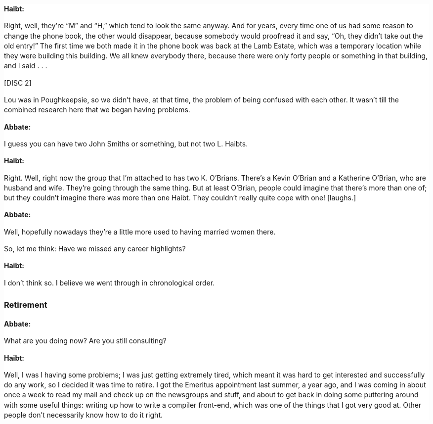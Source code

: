 **Haibt:**

Right, well, they’re “M” and “H,” which tend to look the same anyway.
And for years, every time one of us had some reason to change the phone
book, the other would disappear, because somebody would proofread it and
say, “Oh, they didn’t take out the old entry\!” The first time we both
made it in the phone book was back at the Lamb Estate, which was a
temporary location while they were building this building. We all knew
everybody there, because there were only forty people or something in
that building, and I said . . .

\[DISC 2\]

Lou was in Poughkeepsie, so we didn’t have, at that time, the problem of
being confused with each other. It wasn’t till the combined research
here that we began having problems.

**Abbate:**

I guess you can have two John Smiths or something, but not two L.
Haibts.

**Haibt:**

Right. Well, right now the group that I’m attached to has two K.
O’Brians. There’s a Kevin O’Brian and a Katherine O’Brian, who are
husband and wife. They’re going through the same thing. But at least
O’Brian, people could imagine that there’s more than one of; but they
couldn’t imagine there was more than one Haibt. They couldn’t really
quite cope with one\! \[laughs.\]

**Abbate:**

Well, hopefully nowadays they’re a little more used to having married
women there.

So, let me think: Have we missed any career highlights?

**Haibt:**

I don’t think so. I believe we went through in chronological order.

### Retirement

**Abbate:**

What are you doing now? Are you still consulting?

**Haibt:**

Well, I was I having some problems; I was just getting extremely tired,
which meant it was hard to get interested and successfully do any work,
so I decided it was time to retire. I got the Emeritus appointment last
summer, a year ago, and I was coming in about once a week to read my
mail and check up on the newsgroups and stuff, and about to get back in
doing some puttering around with some useful things: writing up how to
write a compiler front-end, which was one of the things that I got very
good at. Other people don’t necessarily know how to do it right.
